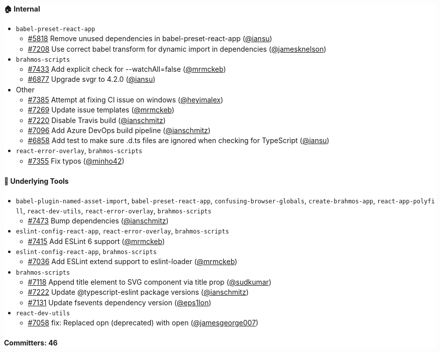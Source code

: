 #### :house: Internal

- `babel-preset-react-app`
  - [#5818](https://github.com/facebook/create-brahmos-app/pull/5818) Remove unused dependencies in babel-preset-react-app ([@iansu](https://github.com/iansu))
  - [#7208](https://github.com/facebook/create-brahmos-app/pull/7208) Use correct babel transform for dynamic import in dependencies ([@jamesknelson](https://github.com/jamesknelson))
- `brahmos-scripts`
  - [#7433](https://github.com/facebook/create-brahmos-app/pull/7433) Add explicit check for --watchAll=false ([@mrmckeb](https://github.com/mrmckeb))
  - [#6877](https://github.com/facebook/create-brahmos-app/pull/6877) Upgrade svgr to 4.2.0 ([@iansu](https://github.com/iansu))
- Other
  - [#7385](https://github.com/facebook/create-brahmos-app/pull/7385) Attempt at fixing CI issue on windows ([@heyimalex](https://github.com/heyimalex))
  - [#7269](https://github.com/facebook/create-brahmos-app/pull/7269) Update issue templates ([@mrmckeb](https://github.com/mrmckeb))
  - [#7220](https://github.com/facebook/create-brahmos-app/pull/7220) Disable Travis build ([@ianschmitz](https://github.com/ianschmitz))
  - [#7096](https://github.com/facebook/create-brahmos-app/pull/7096) Add Azure DevOps build pipeline ([@ianschmitz](https://github.com/ianschmitz))
  - [#6858](https://github.com/facebook/create-brahmos-app/pull/6858) Add test to make sure .d.ts files are ignored when checking for TypeScript ([@iansu](https://github.com/iansu))
- `react-error-overlay`, `brahmos-scripts`
  - [#7355](https://github.com/facebook/create-brahmos-app/pull/7355) Fix typos ([@minho42](https://github.com/minho42))

#### :hammer: Underlying Tools

- `babel-plugin-named-asset-import`, `babel-preset-react-app`, `confusing-browser-globals`, `create-brahmos-app`, `react-app-polyfill`, `react-dev-utils`, `react-error-overlay`, `brahmos-scripts`
  - [#7473](https://github.com/facebook/create-brahmos-app/pull/7473) Bump dependencies ([@ianschmitz](https://github.com/ianschmitz))
- `eslint-config-react-app`, `react-error-overlay`, `brahmos-scripts`
  - [#7415](https://github.com/facebook/create-brahmos-app/pull/7415) Add ESLint 6 support ([@mrmckeb](https://github.com/mrmckeb))
- `eslint-config-react-app`, `brahmos-scripts`
  - [#7036](https://github.com/facebook/create-brahmos-app/pull/7036) Add ESLint extend support to eslint-loader ([@mrmckeb](https://github.com/mrmckeb))
- `brahmos-scripts`
  - [#7118](https://github.com/facebook/create-brahmos-app/pull/7118) Append title element to SVG component via title prop ([@sudkumar](https://github.com/sudkumar))
  - [#7222](https://github.com/facebook/create-brahmos-app/pull/7222) Update @typescript-eslint package versions ([@ianschmitz](https://github.com/ianschmitz))
  - [#7131](https://github.com/facebook/create-brahmos-app/pull/7131) Update fsevents dependency version ([@eps1lon](https://github.com/eps1lon))
- `react-dev-utils`
  - [#7058](https://github.com/facebook/create-brahmos-app/pull/7058) fix: Replaced opn (deprecated) with open ([@jamesgeorge007](https://github.com/jamesgeorge007))

#### Committers: 46
